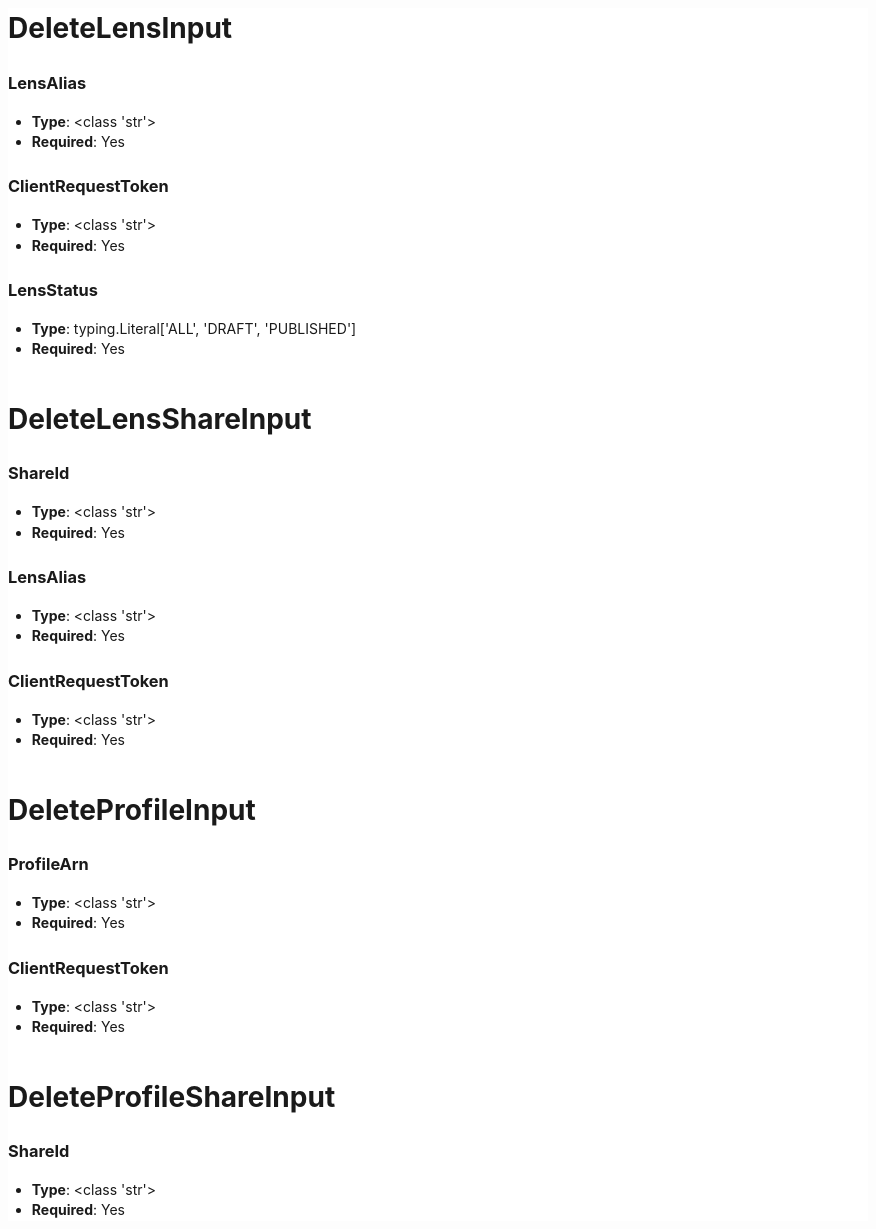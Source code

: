 
# DeleteLensInput

### LensAlias
- **Type**: <class 'str'>
- **Required**: Yes

### ClientRequestToken
- **Type**: <class 'str'>
- **Required**: Yes

### LensStatus
- **Type**: typing.Literal['ALL', 'DRAFT', 'PUBLISHED']
- **Required**: Yes


# DeleteLensShareInput

### ShareId
- **Type**: <class 'str'>
- **Required**: Yes

### LensAlias
- **Type**: <class 'str'>
- **Required**: Yes

### ClientRequestToken
- **Type**: <class 'str'>
- **Required**: Yes


# DeleteProfileInput

### ProfileArn
- **Type**: <class 'str'>
- **Required**: Yes

### ClientRequestToken
- **Type**: <class 'str'>
- **Required**: Yes


# DeleteProfileShareInput

### ShareId
- **Type**: <class 'str'>
- **Required**: Yes
